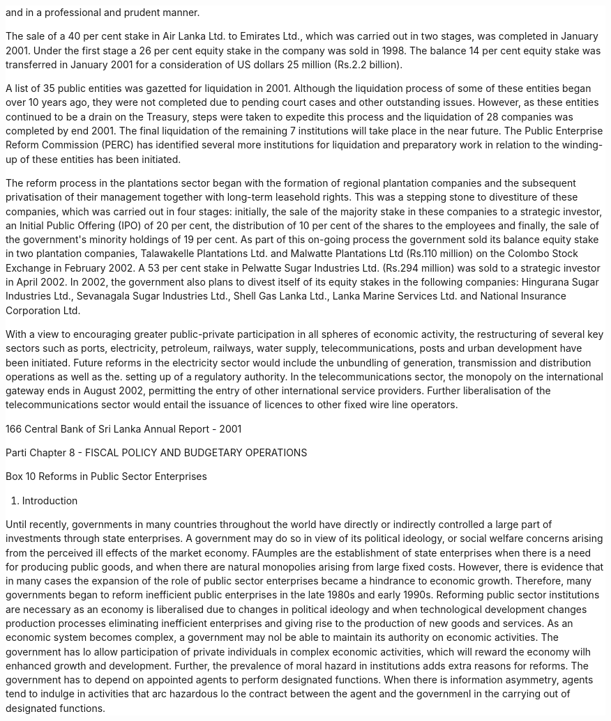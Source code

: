 and in a professional and prudent manner.

The sale of a 40 per cent stake in Air Lanka Ltd. to Emirates Ltd., which was carried out in two stages, was completed in January 2001. Under the first stage a 26 per cent equity stake in the company was sold in 1998. The balance 14 per cent equity stake was transferred in January 2001 for a consideration of US dollars 25 million (Rs.2.2 billion).

A list of 35 public entities was gazetted for liquidation in 2001. Although the liquidation process of some of these entities began over 10 years ago, they were not completed due to pending court cases and other outstanding issues. However, as these entities continued to be a drain on the Treasury, steps were taken to expedite this process and the liquidation of 28 companies was completed by end 2001. The final liquidation of the remaining 7 institutions will take place in the near future. The Public Enterprise Reform Commission (PERC) has identified several more institutions for liquidation and preparatory work in relation to the winding-up of these entities has been initiated.

The reform process in the plantations sector began with the formation of regional plantation companies and the subsequent privatisation of their management together with long-term leasehold rights. This was a stepping stone to divestiture of these companies, which was carried out in four stages: initially, the sale of the majority stake in these companies to a strategic investor, an Initial Public Offering (IPO) of 20 per cent, the distribution of 10 per cent of the shares to the employees and finally, the sale of the government's minority holdings of 19 per cent. As part of this on-going process the government sold its balance equity stake in two plantation companies, Talawakelle Plantations Ltd. and Malwatte Plantations Ltd (Rs.110 million) on the Colombo Stock Exchange in February 2002. A 53 per cent stake in Pelwatte Sugar Industries Ltd. (Rs.294 million) was sold to a strategic investor in April 2002. In 2002, the government also plans to divest itself of its equity stakes in the following companies: Hingurana Sugar Industries Ltd., Sevanagala Sugar Industries Ltd., Shell Gas Lanka Ltd., Lanka Marine Services Ltd. and National Insurance Corporation Ltd.

With a view to encouraging greater public-private participation in all spheres of economic activity, the restructuring of several key sectors such as ports, electricity, petroleum, railways, water supply, telecommunications, posts and urban development have been initiated. Future reforms in the electricity sector would include the unbundling of generation, transmission and distribution operations as well as the. setting up of a regulatory authority. In the telecommunications sector, the monopoly on the international gateway ends in August 2002, permitting the entry of other international service providers. Further liberalisation of the telecommunications sector would entail the issuance of licences to other fixed wire line operators.

166 Central Bank of Sri Lanka Annual Report - 2001

Parti Chapter 8 - FISCAL POLICY AND BUDGETARY OPERATIONS

Box 10 Reforms in Public Sector Enterprises

1. Introduction

Until recently, governments in many countries throughout the world have directly or indirectly controlled a large part of investments through state enterprises. A government may do so in view of its political ideology, or social welfare concerns arising from the perceived ill effects of the market economy. FAumples are the establishment of state enterprises when there is a need for producing public goods, and when there are natural monopolies arising from large fixed costs. However, there is evidence that in many cases the expansion of the role of public sector enterprises became a hindrance to economic growth. Therefore, many governments began to reform inefficient public enterprises in the late 1980s and early 1990s. Reforming public sector institutions are necessary as an economy is liberalised due to changes in political ideology and when technological development changes production processes eliminating inefficient enterprises and giving rise to the production of new goods and services. As an economic system becomes complex, a government may nol be able to maintain its authority on economic activities. The government has lo allow participation of private individuals in complex economic activities, which will reward the economy wilh enhanced growth and development. Further, the prevalence of moral hazard in institutions adds extra reasons for reforms. The government has to depend on appointed agents to perform designated functions. When there is information asymmetry, agents tend to indulge in activities that arc hazardous lo the contract between the agent and the governmenl in the carrying out of designated functions.
